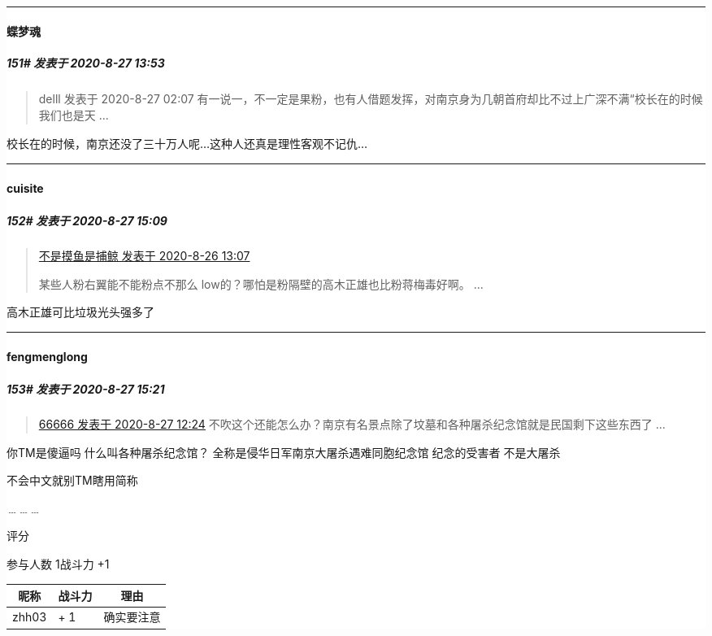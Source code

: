 


*****

####  蝶梦魂  
##### 151#       发表于 2020-8-27 13:53



<blockquote>delll 发表于 2020-8-27 02:07
有一说一，不一定是果粉，也有人借题发挥，对南京身为几朝首府却比不过上广深不满“校长在的时候我们也是天 ...</blockquote>
校长在的时候，南京还没了三十万人呢…这种人还真是理性客观不记仇…







*****

####  cuisite  
##### 152#       发表于 2020-8-27 15:09



<blockquote><a href="httphttps://bbs.saraba1st.com/2b/forum.php?mod=redirect&amp;goto=findpost&amp;pid=48554554&amp;ptid=1956636" target="_blank">不是摸鱼是捕鲸 发表于 2020-8-26 13:07</a>

某些人粉右翼能不能粉点不那么 low的？哪怕是粉隔壁的高木正雄也比粉蒋梅毒好啊。 ...</blockquote>
高木正雄可比垃圾光头强多了







*****

####  fengmenglong  
##### 153#       发表于 2020-8-27 15:21



<blockquote><a href="httphttps://bbs.saraba1st.com/2b/forum.php?mod=redirect&amp;goto=findpost&amp;pid=48564242&amp;ptid=1956636" target="_blank">66666 发表于 2020-8-27 12:24</a>
不吹这个还能怎么办？南京有名景点除了坟墓和各种屠杀纪念馆就是民国剩下这些东西了 ...</blockquote>
你TM是傻逼吗 什么叫各种屠杀纪念馆？ 全称是侵华日军南京大屠杀遇难同胞纪念馆 纪念的受害者 不是大屠杀

不会中文就别TM瞎用简称



﹍﹍﹍

评分





 参与人数 1战斗力 +1

|昵称|战斗力|理由|
|----|---|---|
| zhh03| + 1|确实要注意|
